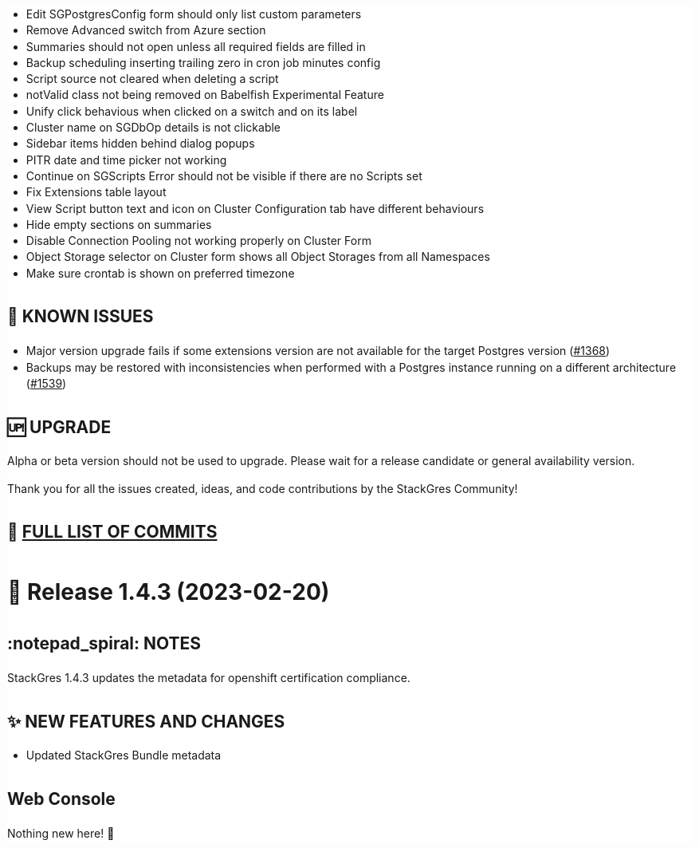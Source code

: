 * Edit SGPostgresConfig form should only list custom parameters
* Remove Advanced switch from Azure section
* Summaries should not open unless all required fields are filled in
* Backup scheduling inserting trailing zero in cron job minutes config
* Script source not cleared when deleting a script
* notValid class not being removed on Babelfish Experimental Feature
* Unify click behavious when clicked on a switch and on its label
* Cluster name on SGDbOp details is not clickable
* Sidebar items hidden behind dialog popups
* PITR date and time picker not working
* Continue on SGScripts Error should not be visible if there are no Scripts set
* Fix Extensions table layout
* View Script button text and icon on Cluster Configuration tab have different behaviours
* Hide empty sections on summaries
* Disable Connection Pooling not working properly on Cluster Form
* Object Storage selector on Cluster form shows all Object Storages from all Namespaces
* Make sure crontab is shown on preferred timezone

## :construction: KNOWN ISSUES

* Major version upgrade fails if some extensions version are not available for the target Postgres version ([#1368](https://gitlab.com/ongresinc/stackgres/-/issues/1368)) 
* Backups may be restored with inconsistencies when performed with a Postgres instance running on a different architecture ([#1539](https://gitlab.com/ongresinc/stackgres/-/issues/1539))

## :up: UPGRADE

Alpha or beta version should not be used to upgrade. Please wait for a release candidate or general availability version.

Thank you for all the issues created, ideas, and code contributions by the StackGres Community!

## :twisted_rightwards_arrows: [FULL LIST OF COMMITS](https://gitlab.com/ongresinc/stackgres/-/commits/1.5.0-beta1)

# :rocket: Release 1.4.3 (2023-02-20)

## :notepad_spiral: NOTES

StackGres 1.4.3 updates the metadata for openshift certification compliance.

## :sparkles: NEW FEATURES AND CHANGES

* Updated StackGres Bundle metadata

## Web Console

Nothing new here! :eyes:
